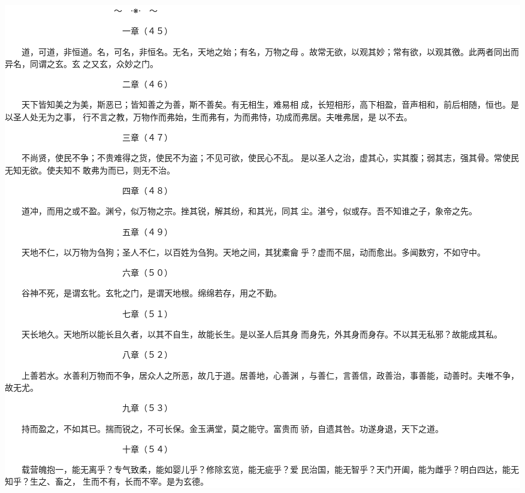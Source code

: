 　　　　　　　　　　　　　～　·※·　～


　　　　　　　　　　　　　　一章（４５）

　　道，可道，非恒道。名，可名，非恒名。无名，天地之始；有名，万物之母
。故常无欲，以观其妙；常有欲，以观其徼。此两者同出而异名，同谓之玄。玄
之又玄，众妙之门。


　　　　　　　　　　　　　　二章（４６）

　　天下皆知美之为美，斯恶已；皆知善之为善，斯不善矣。有无相生，难易相
成，长短相形，高下相盈，音声相和，前后相随，恒也。是以圣人处无为之事，
行不言之教，万物作而弗始，生而弗有，为而弗恃，功成而弗居。夫唯弗居，是
以不去。


　　　　　　　　　　　　　　三章（４７）

　　不尚贤，使民不争；不贵难得之货，使民不为盗；不见可欲，使民心不乱。
是以圣人之治，虚其心，实其腹；弱其志，强其骨。常使民无知无欲。使夫知不
敢弗为而已，则无不治。


　　　　　　　　　　　　　　四章（４８）

　　道冲，而用之或不盈。渊兮，似万物之宗。挫其锐，解其纷，和其光，同其
尘。湛兮，似或存。吾不知谁之子，象帝之先。


　　　　　　　　　　　　　　五章（４９）

　　天地不仁，以万物为刍狗；圣人不仁，以百姓为刍狗。天地之间，其犹橐龠
乎？虚而不屈，动而愈出。多闻数穷，不如守中。


　　　　　　　　　　　　　　六章（５０）

　　谷神不死，是谓玄牝。玄牝之门，是谓天地根。绵绵若存，用之不勤。


　　　　　　　　　　　　　　七章（５１）

　　天长地久。天地所以能长且久者，以其不自生，故能长生。是以圣人后其身
而身先，外其身而身存。不以其无私邪？故能成其私。


　　　　　　　　　　　　　　八章（５２）

　　上善若水。水善利万物而不争，居众人之所恶，故几于道。居善地，心善渊
，与善仁，言善信，政善治，事善能，动善时。夫唯不争，故无尤。


　　　　　　　　　　　　　　九章（５３）

　　持而盈之，不如其已。揣而锐之，不可长保。金玉满堂，莫之能守。富贵而
骄，自遗其咎。功遂身退，天下之道。


　　　　　　　　　　　　　　十章（５４）

　　载营魄抱一，能无离乎？专气致柔，能如婴儿乎？修除玄览，能无疵乎？爱
民治国，能无智乎？天门开阖，能为雌乎？明白四达，能无知乎？生之、畜之，
生而不有，长而不宰。是为玄德。
